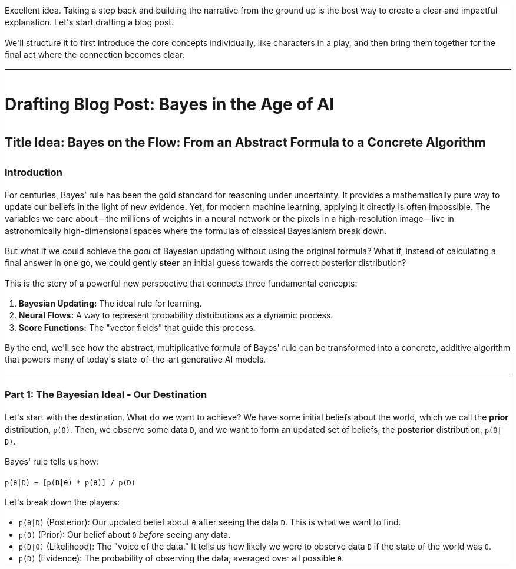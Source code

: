 Excellent idea. Taking a step back and building the narrative from the ground up is the best way to create a clear and impactful explanation. Let's start drafting a blog post.

We'll structure it to first introduce the core concepts individually, like characters in a play, and then bring them together for the final act where the connection becomes clear.

---

# **Drafting Blog Post: Bayes in the Age of AI**

## **Title Idea:** Bayes on the Flow: From an Abstract Formula to a Concrete Algorithm

### **Introduction**

For centuries, Bayes' rule has been the gold standard for reasoning under uncertainty. It provides a mathematically pure way to update our beliefs in the light of new evidence. Yet, for modern machine learning, applying it directly is often impossible. The variables we care about—the millions of weights in a neural network or the pixels in a high-resolution image—live in astronomically high-dimensional spaces where the formulas of classical Bayesianism break down.

But what if we could achieve the *goal* of Bayesian updating without using the original formula? What if, instead of calculating a final answer in one go, we could gently **steer** an initial guess towards the correct posterior distribution?

This is the story of a powerful new perspective that connects three fundamental concepts:
1.  **Bayesian Updating:** The ideal rule for learning.
2.  **Neural Flows:** A way to represent probability distributions as a dynamic process.
3.  **Score Functions:** The "vector fields" that guide this process.

By the end, we'll see how the abstract, multiplicative formula of Bayes' rule can be transformed into a concrete, additive algorithm that powers many of today's state-of-the-art generative AI models.

---

### **Part 1: The Bayesian Ideal - Our Destination**

Let's start with the destination. What do we want to achieve? We have some initial beliefs about the world, which we call the **prior** distribution, `p(θ)`. Then, we observe some data `D`, and we want to form an updated set of beliefs, the **posterior** distribution, `p(θ|D)`.

Bayes' rule tells us how:

`p(θ|D) = [p(D|θ) * p(θ)] / p(D)`

Let's break down the players:

*   `p(θ|D)` (Posterior): Our updated belief about `θ` after seeing the data `D`. This is what we want to find.
*   `p(θ)` (Prior): Our belief about `θ` *before* seeing any data.
*   `p(D|θ)` (Likelihood): The "voice of the data." It tells us how likely we were to observe data `D` if the state of the world was `θ`.
*   `p(D)` (Evidence): The probability of observing the data, averaged over all possible `θ`.
